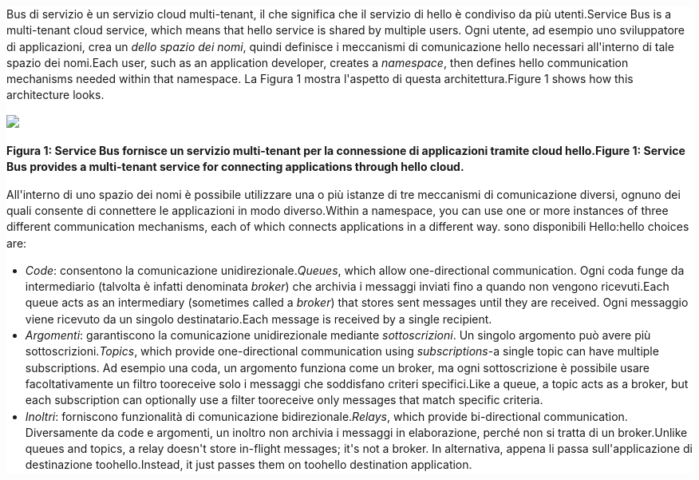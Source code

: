 
<span data-ttu-id="ca350-113">Bus di servizio è un servizio cloud multi-tenant, il che significa che il servizio di hello è condiviso da più utenti.</span><span class="sxs-lookup"><span data-stu-id="ca350-113">Service Bus is a multi-tenant cloud service, which means that hello service is shared by multiple users.</span></span> <span data-ttu-id="ca350-114">Ogni utente, ad esempio uno sviluppatore di applicazioni, crea un *dello spazio dei nomi*, quindi definisce i meccanismi di comunicazione hello necessari all'interno di tale spazio dei nomi.</span><span class="sxs-lookup"><span data-stu-id="ca350-114">Each user, such as an application developer, creates a *namespace*, then defines hello communication mechanisms needed within that namespace.</span></span> <span data-ttu-id="ca350-115">La Figura 1 mostra l'aspetto di questa architettura.</span><span class="sxs-lookup"><span data-stu-id="ca350-115">Figure 1 shows how this architecture looks.</span></span>

![][1]

<span data-ttu-id="ca350-116">**Figura 1: Service Bus fornisce un servizio multi-tenant per la connessione di applicazioni tramite cloud hello.**</span><span class="sxs-lookup"><span data-stu-id="ca350-116">**Figure 1: Service Bus provides a multi-tenant service for connecting applications through hello cloud.**</span></span>

<span data-ttu-id="ca350-117">All'interno di uno spazio dei nomi è possibile utilizzare una o più istanze di tre meccanismi di comunicazione diversi, ognuno dei quali consente di connettere le applicazioni in modo diverso.</span><span class="sxs-lookup"><span data-stu-id="ca350-117">Within a namespace, you can use one or more instances of three different communication mechanisms, each of which connects applications in a different way.</span></span> <span data-ttu-id="ca350-118">sono disponibili Hello:</span><span class="sxs-lookup"><span data-stu-id="ca350-118">hello choices are:</span></span>

* <span data-ttu-id="ca350-119">*Code*: consentono la comunicazione unidirezionale.</span><span class="sxs-lookup"><span data-stu-id="ca350-119">*Queues*, which allow one-directional communication.</span></span> <span data-ttu-id="ca350-120">Ogni coda funge da intermediario (talvolta è infatti denominata *broker*) che archivia i messaggi inviati fino a quando non vengono ricevuti.</span><span class="sxs-lookup"><span data-stu-id="ca350-120">Each queue acts as an intermediary (sometimes called a *broker*) that stores sent messages until they are received.</span></span> <span data-ttu-id="ca350-121">Ogni messaggio viene ricevuto da un singolo destinatario.</span><span class="sxs-lookup"><span data-stu-id="ca350-121">Each message is received by a single recipient.</span></span>
* <span data-ttu-id="ca350-122">*Argomenti*: garantiscono la comunicazione unidirezionale mediante *sottoscrizioni*. Un singolo argomento può avere più sottoscrizioni.</span><span class="sxs-lookup"><span data-stu-id="ca350-122">*Topics*, which provide one-directional communication using *subscriptions*-a single topic can have multiple subscriptions.</span></span> <span data-ttu-id="ca350-123">Ad esempio una coda, un argomento funziona come un broker, ma ogni sottoscrizione è possibile usare facoltativamente un filtro tooreceive solo i messaggi che soddisfano criteri specifici.</span><span class="sxs-lookup"><span data-stu-id="ca350-123">Like a queue, a topic acts as a broker, but each subscription can optionally use a filter tooreceive only messages that match specific criteria.</span></span>
* <span data-ttu-id="ca350-124">*Inoltri*: forniscono funzionalità di comunicazione bidirezionale.</span><span class="sxs-lookup"><span data-stu-id="ca350-124">*Relays*, which provide bi-directional communication.</span></span> <span data-ttu-id="ca350-125">Diversamente da code e argomenti, un inoltro non archivia i messaggi in elaborazione, perché non si tratta di un broker.</span><span class="sxs-lookup"><span data-stu-id="ca350-125">Unlike queues and topics, a relay doesn't store in-flight messages; it's not a broker.</span></span> <span data-ttu-id="ca350-126">In alternativa, appena li passa sull'applicazione di destinazione toohello.</span><span class="sxs-lookup"><span data-stu-id="ca350-126">Instead, it just passes them on toohello destination application.</span></span>


[1]: ./media/service-bus-fundamentals-hybrid-solutions/SvcBus_01_architecture.png
[2]: ./media/service-bus-fundamentals-hybrid-solutions/SvcBus_02_queues.png
[3]: ./media/service-bus-fundamentals-hybrid-solutions/SvcBus_03_topicsandsubscriptions.png
[4]: ./media/service-bus-fundamentals-hybrid-solutions/SvcBus_04_relay.png